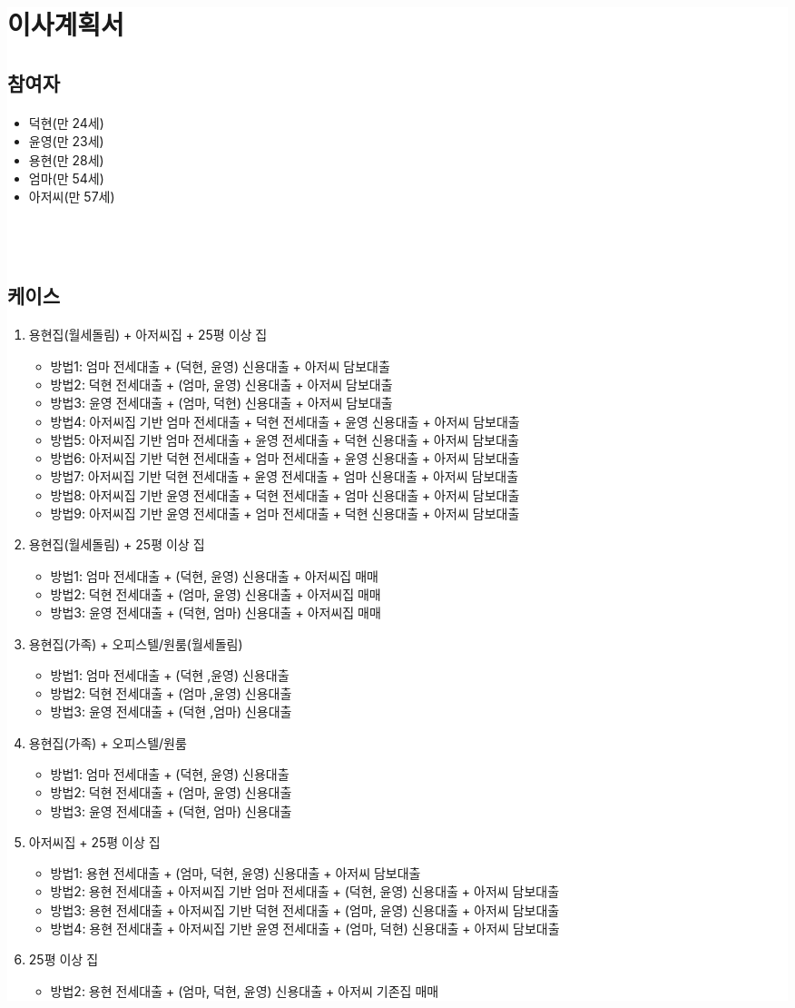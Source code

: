 # 이사계획서

## 참여자

- 덕현(만 24세)
- 윤영(만 23세)
- 용현(만 28세)
- 엄마(만 54세)
- 아저씨(만 57세)

<br/><br/>

## 케이스

1. 용현집(월세돌림) + 아저씨집 + 25평 이상 집

   - 방법1: 엄마 전세대출 + (덕현, 윤영) 신용대출 + 아저씨 담보대출
   - 방법2: 덕현 전세대출 + (엄마, 윤영) 신용대출 + 아저씨 담보대출
   - 방법3: 윤영 전세대출 + (엄마, 덕현) 신용대출 + 아저씨 담보대출
   - 방법4: 아저씨집 기반 엄마 전세대출 + 덕현 전세대출 + 윤영 신용대출 + 아저씨 담보대출
   - 방법5: 아저씨집 기반 엄마 전세대출 + 윤영 전세대출 + 덕현 신용대출 + 아저씨 담보대출
   - 방법6: 아저씨집 기반 덕현 전세대출 + 엄마 전세대출 + 윤영 신용대출 + 아저씨 담보대출
   - 방법7: 아저씨집 기반 덕현 전세대출 + 윤영 전세대출 + 엄마 신용대출 + 아저씨 담보대출
   - 방법8: 아저씨집 기반 윤영 전세대출 + 덕현 전세대출 + 엄마 신용대출 + 아저씨 담보대출
   - 방법9: 아저씨집 기반 윤영 전세대출 + 엄마 전세대출 + 덕현 신용대출 + 아저씨 담보대출

2. 용현집(월세돌림) + 25평 이상 집

   - 방법1: 엄마 전세대출 + (덕현, 윤영) 신용대출 + 아저씨집 매매
   - 방법2: 덕현 전세대출 + (엄마, 윤영) 신용대출 + 아저씨집 매매
   - 방법3: 윤영 전세대출 + (덕현, 엄마) 신용대출 + 아저씨집 매매

3. 용현집(가족) + 오피스텔/원룸(월세돌림)

   - 방법1: 엄마 전세대출 + (덕현 ,윤영) 신용대출
   - 방법2: 덕현 전세대출 + (엄마 ,윤영) 신용대출
   - 방법3: 윤영 전세대출 + (덕현 ,엄마) 신용대출

4. 용현집(가족) + 오피스텔/원룸

   - 방법1: 엄마 전세대출 + (덕현, 윤영) 신용대출
   - 방법2: 덕현 전세대출 + (엄마, 윤영) 신용대출
   - 방법3: 윤영 전세대출 + (덕현, 엄마) 신용대출

5. 아저씨집 + 25평 이상 집

   - 방법1: 용현 전세대출 + (엄마, 덕현, 윤영) 신용대출 + 아저씨 담보대출
   - 방법2: 용현 전세대출 + 아저씨집 기반 엄마 전세대출 + (덕현, 윤영) 신용대출 + 아저씨 담보대출
   - 방법3: 용현 전세대출 + 아저씨집 기반 덕현 전세대출 + (엄마, 윤영) 신용대출 + 아저씨 담보대출
   - 방법4: 용현 전세대출 + 아저씨집 기반 윤영 전세대출 + (엄마, 덕현) 신용대출 + 아저씨 담보대출

6. 25평 이상 집
   - 방법2: 용현 전세대출 + (엄마, 덕현, 윤영) 신용대출 + 아저씨 기존집 매매
